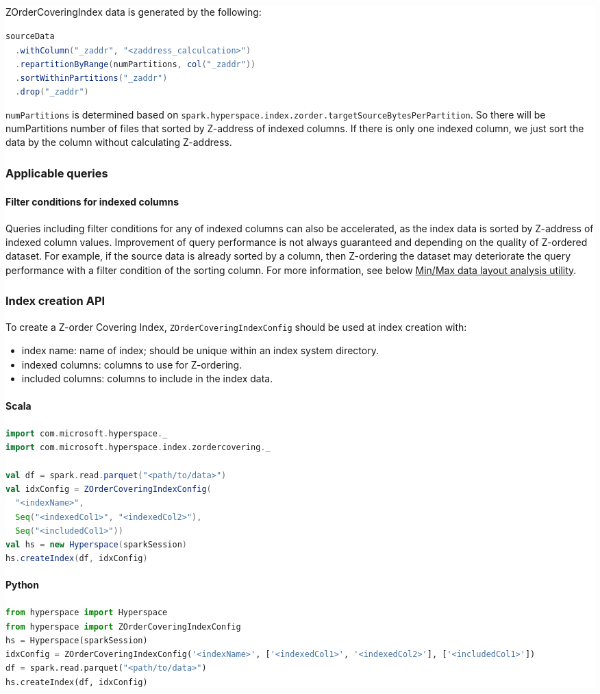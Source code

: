 ZOrderCoveringIndex data is generated by the following:

```scala
sourceData
  .withColumn("_zaddr", "<zaddress_calculcation>")
  .repartitionByRange(numPartitions, col("_zaddr"))
  .sortWithinPartitions("_zaddr")
  .drop("_zaddr")
```

`numPartitions` is determined based on `spark.hyperspace.index.zorder.targetSourceBytesPerPartition`.
So there will be numPartitions number of files that sorted by Z-address of indexed columns.
If there is only one indexed column, we just sort the data by the column without calculating Z-address.

### Applicable queries

#### Filter conditions for indexed columns

Queries including filter conditions for any of indexed columns can also be accelerated, as
the index data is sorted by Z-address of indexed column values. 
Improvement of query performance is not always guaranteed and depending on the quality of
Z-ordered dataset. For example, if the source data is already sorted by a column, then
Z-ordering the dataset may deteriorate the query performance with a filter condition of
the sorting column. For more information, see below
[Min/Max data layout analysis utility](#minmax-data-layout-analysis-utility-for-z-ordering).


### Index creation API

To create a Z-order Covering Index, `ZOrderCoveringIndexConfig` should be used at index creation with:
- index name: name of index; should be unique within an index system directory.
- indexed columns: columns to use for Z-ordering.
- included columns: columns to include in the index data.

#### Scala
```scala
import com.microsoft.hyperspace._
import com.microsoft.hyperspace.index.zordercovering._

val df = spark.read.parquet("<path/to/data>")
val idxConfig = ZOrderCoveringIndexConfig(
  "<indexName>",
  Seq("<indexedCol1>", "<indexedCol2>"),
  Seq("<includedCol1>"))
val hs = new Hyperspace(sparkSession)
hs.createIndex(df, idxConfig)
```

#### Python
```python
from hyperspace import Hyperspace
from hyperspace import ZOrderCoveringIndexConfig
hs = Hyperspace(sparkSession)
idxConfig = ZOrderCoveringIndexConfig('<indexName>', ['<indexedCol1>', '<indexedCol2>'], ['<includedCol1>'])
df = spark.read.parquet("<path/to/data>")
hs.createIndex(df, idxConfig)
```
